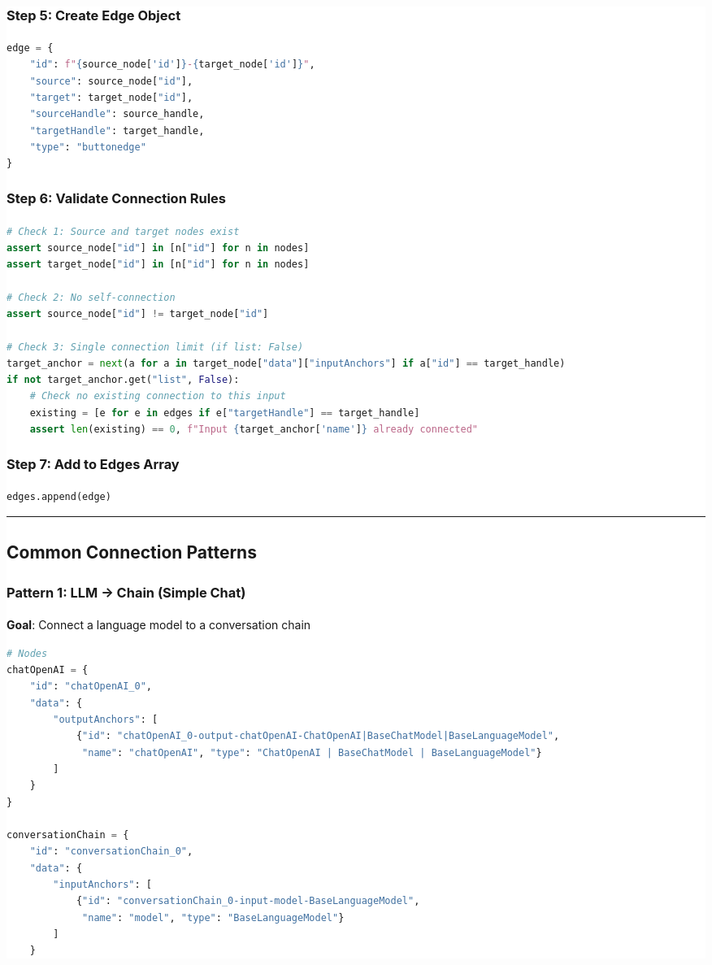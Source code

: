### Step 5: Create Edge Object

```python
edge = {
    "id": f"{source_node['id']}-{target_node['id']}",
    "source": source_node["id"],
    "target": target_node["id"],
    "sourceHandle": source_handle,
    "targetHandle": target_handle,
    "type": "buttonedge"
}
```

### Step 6: Validate Connection Rules

```python
# Check 1: Source and target nodes exist
assert source_node["id"] in [n["id"] for n in nodes]
assert target_node["id"] in [n["id"] for n in nodes]

# Check 2: No self-connection
assert source_node["id"] != target_node["id"]

# Check 3: Single connection limit (if list: False)
target_anchor = next(a for a in target_node["data"]["inputAnchors"] if a["id"] == target_handle)
if not target_anchor.get("list", False):
    # Check no existing connection to this input
    existing = [e for e in edges if e["targetHandle"] == target_handle]
    assert len(existing) == 0, f"Input {target_anchor['name']} already connected"
```

### Step 7: Add to Edges Array

```python
edges.append(edge)
```

---

## Common Connection Patterns

### Pattern 1: LLM → Chain (Simple Chat)

**Goal**: Connect a language model to a conversation chain

```python
# Nodes
chatOpenAI = {
    "id": "chatOpenAI_0",
    "data": {
        "outputAnchors": [
            {"id": "chatOpenAI_0-output-chatOpenAI-ChatOpenAI|BaseChatModel|BaseLanguageModel",
             "name": "chatOpenAI", "type": "ChatOpenAI | BaseChatModel | BaseLanguageModel"}
        ]
    }
}

conversationChain = {
    "id": "conversationChain_0",
    "data": {
        "inputAnchors": [
            {"id": "conversationChain_0-input-model-BaseLanguageModel",
             "name": "model", "type": "BaseLanguageModel"}
        ]
    }
```